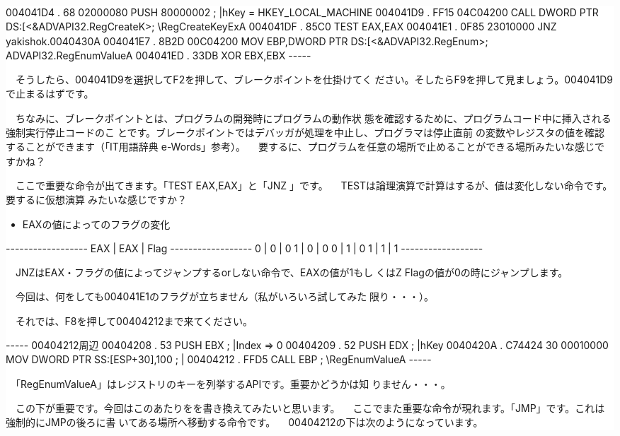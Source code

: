 004041D4   . 68 02000080           PUSH 80000002                            ; |hKey \= HKEY_LOCAL_MACHINE
004041D9   . FF15 04C04200         CALL DWORD PTR DS:[<&ADVAPI32.RegCreateK>; \RegCreateKeyExA
004041DF   . 85C0                  TEST EAX,EAX
004041E1   . 0F85 23010000         JNZ yakishok.0040430A
004041E7   . 8B2D 00C04200         MOV EBP,DWORD PTR DS:[<&ADVAPI32.RegEnum>;  ADVAPI32.RegEnumValueA
004041ED   . 33DB                  XOR EBX,EBX
\-\-\-\-\-

　そうしたら、004041D9を選択してF2を押して、ブレークポイントを仕掛けてく
ださい。そしたらF9を押して見ましょう。004041D9で止まるはずです。

　ちなみに、ブレークポイントとは、プログラムの開発時にプログラムの動作状
態を確認するために、プログラムコード中に挿入される強制実行停止コードのこ
とです。ブレークポイントではデバッガが処理を中止し、プログラマは停止直前
の変数やレジスタの値を確認することができます（「IT用語辞典 e\-Words」参考）。
　要するに、プログラムを任意の場所で止めることができる場所みたいな感じで
すかね？

　ここで重要な命令が出てきます。「TEST EAX,EAX」と「JNZ 」です。
　TESTは論理演算で計算はするが、値は変化しない命令です。要するに仮想演算
みたいな感じですか？

- EAXの値によってのフラグの変化

\-\-\-\-\-\-\-\-\-\-\-\-\-\-\-\-\-\-
EAX | EAX | Flag
\-\-\-\-\-\-\-\-\-\-\-\-\-\-\-\-\-\-
 0  |  0  |  0
 1  |  0  |  0
 0  |  1  |  0
 1  |  1  |  1
\-\-\-\-\-\-\-\-\-\-\-\-\-\-\-\-\-\-

　JNZはEAX・フラグの値によってジャンプするorしない命令で、EAXの値が1もし
くはZ Flagの値が0の時にジャンプします。

　今回は、何をしても004041E1のフラグが立ちません（私がいろいろ試してみた
限り・・・）。

　それでは、F8を押して00404212まで来てください。


\-\-\-\-\-  00404212周辺
00404208   . 53                    PUSH EBX                                 ; |Index \=> 0
00404209   . 52                    PUSH EDX                                 ; |hKey
0040420A   . C74424 30 00010000    MOV DWORD PTR SS:[ESP+30],100            ; |
00404212   . FFD5                  CALL EBP                                 ; \RegEnumValueA
\-\-\-\-\-

　「RegEnumValueA」はレジストリのキーを列挙するAPIです。重要かどうかは知
りません・・・。

　この下が重要です。今回はこのあたりをを書き換えてみたいと思います。
　ここでまた重要な命令が現れます。「JMP」です。これは強制的にJMPの後ろに書
いてある場所へ移動する命令です。
　00404212の下は次のようになっています。
